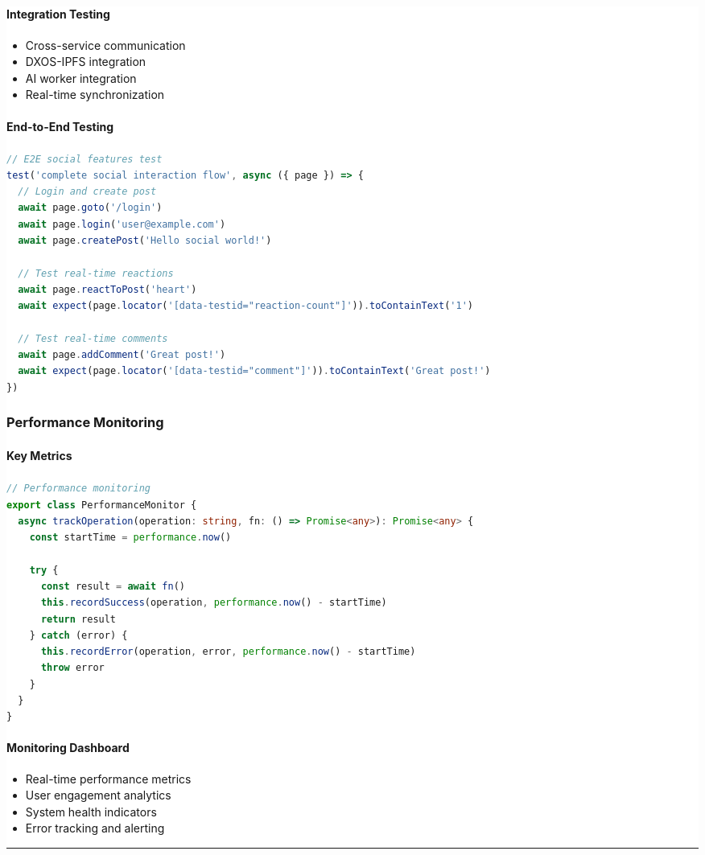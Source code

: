 #### Integration Testing
- Cross-service communication
- DXOS-IPFS integration
- AI worker integration
- Real-time synchronization

#### End-to-End Testing
```typescript
// E2E social features test
test('complete social interaction flow', async ({ page }) => {
  // Login and create post
  await page.goto('/login')
  await page.login('user@example.com')
  await page.createPost('Hello social world!')

  // Test real-time reactions
  await page.reactToPost('heart')
  await expect(page.locator('[data-testid="reaction-count"]')).toContainText('1')

  // Test real-time comments
  await page.addComment('Great post!')
  await expect(page.locator('[data-testid="comment"]')).toContainText('Great post!')
})
```

### Performance Monitoring

#### Key Metrics
```typescript
// Performance monitoring
export class PerformanceMonitor {
  async trackOperation(operation: string, fn: () => Promise<any>): Promise<any> {
    const startTime = performance.now()

    try {
      const result = await fn()
      this.recordSuccess(operation, performance.now() - startTime)
      return result
    } catch (error) {
      this.recordError(operation, error, performance.now() - startTime)
      throw error
    }
  }
}
```

#### Monitoring Dashboard
- Real-time performance metrics
- User engagement analytics
- System health indicators
- Error tracking and alerting

---